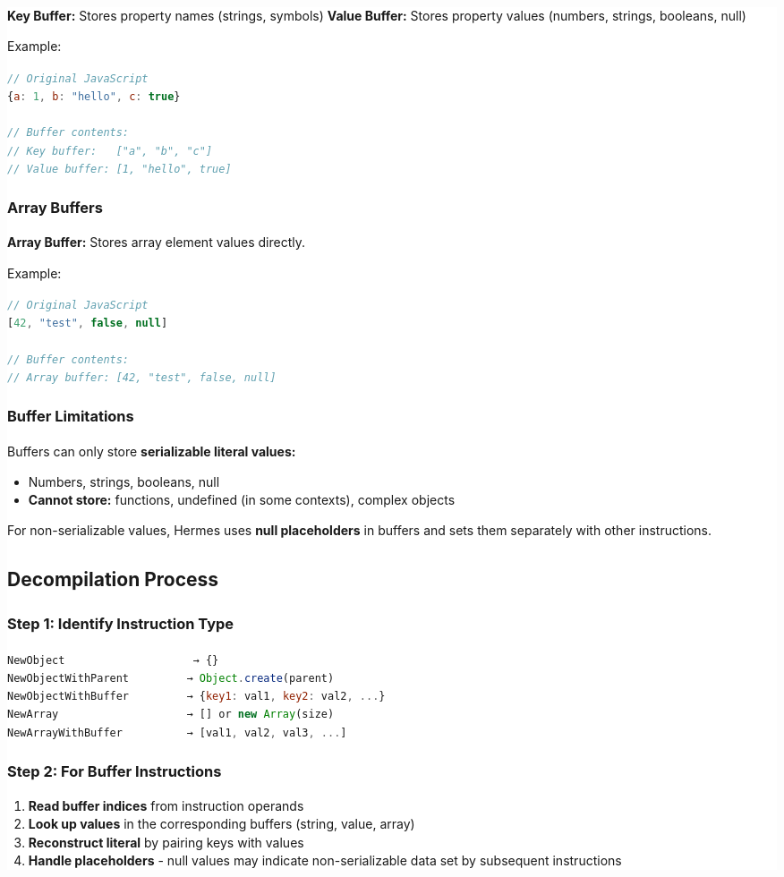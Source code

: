 **Key Buffer:** Stores property names (strings, symbols)
**Value Buffer:** Stores property values (numbers, strings, booleans, null)

Example:
```javascript
// Original JavaScript
{a: 1, b: "hello", c: true}

// Buffer contents:
// Key buffer:   ["a", "b", "c"]
// Value buffer: [1, "hello", true]
```

### Array Buffers

**Array Buffer:** Stores array element values directly.

Example:
```javascript
// Original JavaScript
[42, "test", false, null]

// Buffer contents:
// Array buffer: [42, "test", false, null]
```

### Buffer Limitations

Buffers can only store **serializable literal values:**
- Numbers, strings, booleans, null
- **Cannot store:** functions, undefined (in some contexts), complex objects

For non-serializable values, Hermes uses **null placeholders** in buffers and sets them separately with other instructions.

## Decompilation Process

### Step 1: Identify Instruction Type

```javascript
NewObject                    → {}
NewObjectWithParent         → Object.create(parent)
NewObjectWithBuffer         → {key1: val1, key2: val2, ...}
NewArray                    → [] or new Array(size)
NewArrayWithBuffer          → [val1, val2, val3, ...]
```

### Step 2: For Buffer Instructions

1. **Read buffer indices** from instruction operands
2. **Look up values** in the corresponding buffers (string, value, array)
3. **Reconstruct literal** by pairing keys with values
4. **Handle placeholders** - null values may indicate non-serializable data set by subsequent instructions
